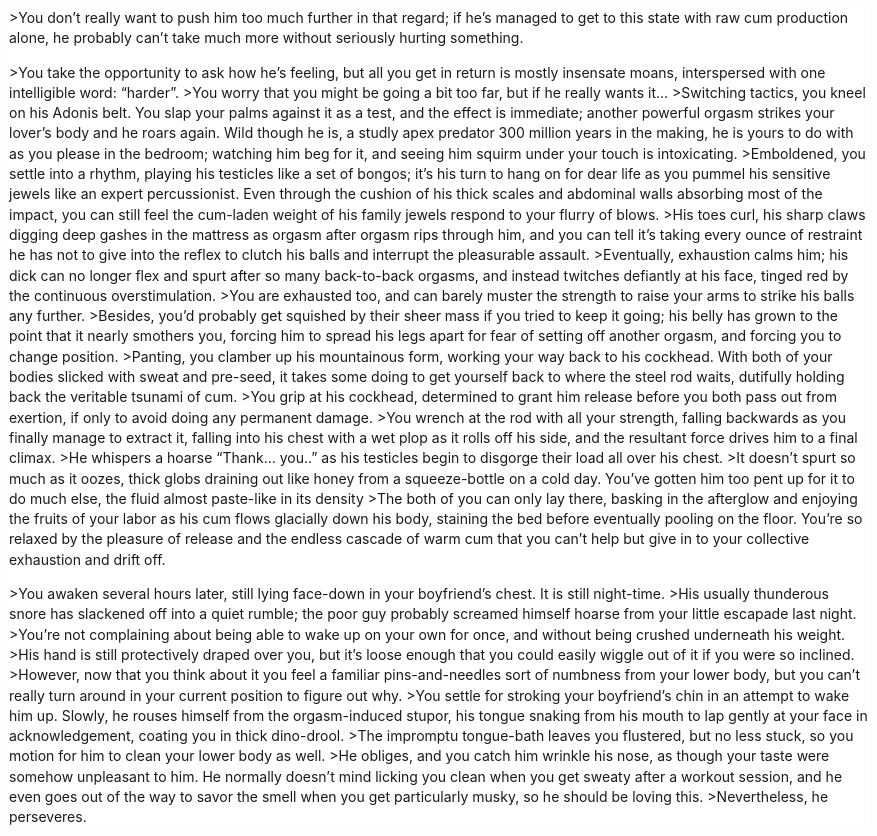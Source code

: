 \>You don’t really want to push him too much further in that regard; if he’s managed to get to this state with raw cum production alone, he probably can’t take much more without seriously hurting something.

\>You take the opportunity to ask how he’s feeling, but all you get in return is mostly insensate moans, interspersed with one intelligible word: “harder”.
\>You worry that you might be going a bit too far, but if he really wants it…
\>Switching tactics, you kneel on his Adonis belt. You slap your palms against it as a test, and the effect is immediate; another powerful orgasm strikes your lover’s body and he roars again. Wild though he is, a studly apex predator 300 million years in the making, he is yours to do with as you please in the bedroom; watching him beg for it, and seeing him squirm under your touch is intoxicating.
\>Emboldened, you settle into a rhythm, playing his testicles like a set of bongos; it’s his turn to hang on for dear life as you pummel his sensitive jewels like an expert percussionist. Even through the cushion of his thick scales and abdominal walls absorbing most of the impact, you can still feel the cum-laden weight of his family jewels respond to your flurry of blows.
\>His toes curl, his sharp claws digging deep gashes in the mattress as orgasm after orgasm rips through him, and you can tell it’s taking every ounce of restraint he has not to give into the reflex to clutch his balls and interrupt the pleasurable assault.
\>Eventually, exhaustion calms him; his dick can no longer flex and spurt after so many back-to-back orgasms, and instead twitches defiantly at his face, tinged red by the continuous overstimulation.
\>You are exhausted too, and can barely muster the strength to raise your arms to strike his balls any further.
\>Besides, you’d probably get squished by their sheer mass if you tried to keep it going; his belly has grown to the point that it nearly smothers you, forcing him to spread his legs apart for fear of setting off another orgasm, and forcing you to change position.
\>Panting, you clamber up his mountainous form, working your way back to his cockhead. With both of your bodies slicked with sweat and pre-seed, it takes some doing to get yourself back to where the steel rod waits, dutifully holding back the veritable tsunami of cum.
\>You grip at his cockhead, determined to grant him release before you both pass out from exertion, if only to avoid doing any permanent damage.
\>You wrench at the rod with all your strength, falling backwards as you finally manage to extract it, falling into his chest with a wet plop as it rolls off his side, and the resultant force drives him to a final climax.
\>He whispers a hoarse “Thank…  you..” as his testicles begin to disgorge their load all over his chest.
\>It doesn’t spurt so much as it oozes, thick globs draining out like honey from a squeeze-bottle on a cold day. You’ve gotten him too pent up for it to do much else, the fluid almost paste-like in its density
\>The both of you can only lay there, basking in the afterglow and enjoying the fruits of your labor as his cum flows glacially down his body, staining the bed before eventually pooling on the floor. You’re so relaxed by the pleasure of release and the endless cascade of warm cum that you can’t help but give in to your collective exhaustion and drift off.

\>You awaken several hours later, still lying face-down in your boyfriend’s chest. It is still night-time.
\>His usually thunderous snore has slackened off into a quiet rumble; the poor guy probably screamed himself hoarse from your little escapade last night.
\>You’re not complaining about being able to wake up on your own for once, and without being crushed underneath his weight. 
\>His hand is still protectively draped over you, but it’s loose enough that you could easily wiggle out of it if you were so inclined.
\>However, now that you think about it you feel a familiar pins-and-needles sort of numbness from your lower body, but you can’t really turn around in your current position to figure out why. 
\>You settle for stroking your boyfriend’s chin in an attempt to wake him up. Slowly, he rouses himself from the orgasm-induced stupor, his tongue snaking from his mouth to lap gently at your face in acknowledgement, coating you in thick dino-drool. 
\>The impromptu tongue-bath leaves you flustered, but no less stuck, so you motion for him to clean your lower body as well.
\>He obliges, and you catch him wrinkle his nose, as though your taste were somehow unpleasant to him. He normally doesn’t mind licking you clean when you get sweaty after a workout session, and he even goes out of the way to savor the smell when you get particularly musky, so he should be loving this.
\>Nevertheless, he perseveres.

